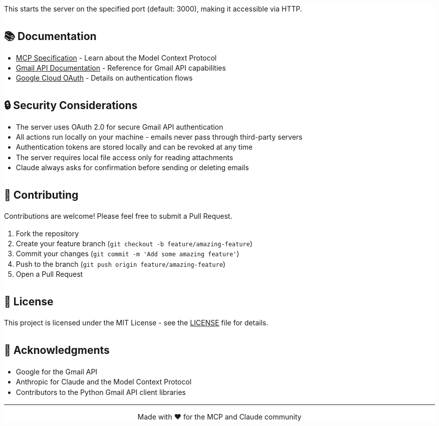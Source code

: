 This starts the server on the specified port (default: 3000), making it accessible via HTTP.

## 📚 Documentation

- [MCP Specification](https://spec.modelcontextprotocol.io) - Learn about the Model Context Protocol
- [Gmail API Documentation](https://developers.google.com/gmail/api/guides) - Reference for Gmail API capabilities
- [Google Cloud OAuth](https://developers.google.com/identity/protocols/oauth2) - Details on authentication flows

## 🔒 Security Considerations

- The server uses OAuth 2.0 for secure Gmail API authentication
- All actions run locally on your machine - emails never pass through third-party servers
- Authentication tokens are stored locally and can be revoked at any time
- The server requires local file access only for reading attachments
- Claude always asks for confirmation before sending or deleting emails

## 🤝 Contributing

Contributions are welcome! Please feel free to submit a Pull Request.

1. Fork the repository
2. Create your feature branch (`git checkout -b feature/amazing-feature`)
3. Commit your changes (`git commit -m 'Add some amazing feature'`)
4. Push to the branch (`git push origin feature/amazing-feature`)
5. Open a Pull Request

## 📝 License

This project is licensed under the MIT License - see the [LICENSE](LICENSE) file for details.

## 🙏 Acknowledgments

- Google for the Gmail API
- Anthropic for Claude and the Model Context Protocol
- Contributors to the Python Gmail API client libraries

---

<div align="center">
Made with ❤️ for the MCP and Claude community
</div>
